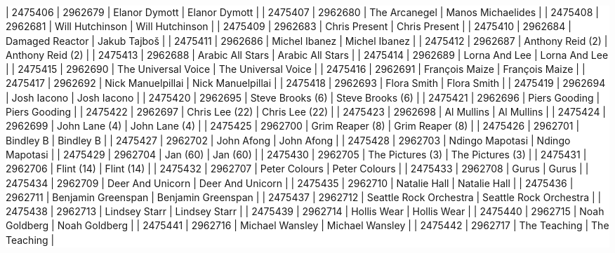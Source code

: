 | 2475406 | 2962679 | Elanor Dymott | Elanor Dymott |
| 2475407 | 2962680 | The Arcanegel | Manos Michaelides |
| 2475408 | 2962681 | Will Hutchinson | Will Hutchinson |
| 2475409 | 2962683 | Chris Present | Chris Present |
| 2475410 | 2962684 | Damaged Reactor | Jakub Tajboš |
| 2475411 | 2962686 | Michel  Ibanez | Michel  Ibanez |
| 2475412 | 2962687 | Anthony Reid (2) | Anthony Reid (2) |
| 2475413 | 2962688 | Arabic All Stars | Arabic All Stars |
| 2475414 | 2962689 | Lorna And Lee | Lorna And Lee |
| 2475415 | 2962690 | The Universal Voice | The Universal Voice |
| 2475416 | 2962691 | François Maize | François Maize |
| 2475417 | 2962692 | Nick Manuelpillai | Nick Manuelpillai |
| 2475418 | 2962693 | Flora Smith | Flora Smith |
| 2475419 | 2962694 | Josh Iacono | Josh Iacono |
| 2475420 | 2962695 | Steve Brooks (6) | Steve Brooks (6) |
| 2475421 | 2962696 | Piers Gooding | Piers Gooding |
| 2475422 | 2962697 | Chris Lee (22) | Chris Lee (22) |
| 2475423 | 2962698 | Al Mullins | Al Mullins |
| 2475424 | 2962699 | John Lane (4) | John Lane (4) |
| 2475425 | 2962700 | Grim Reaper (8) | Grim Reaper (8) |
| 2475426 | 2962701 | Bindley B | Bindley B |
| 2475427 | 2962702 | John Afong | John Afong |
| 2475428 | 2962703 | Ndingo Mapotasi | Ndingo Mapotasi |
| 2475429 | 2962704 | Jan (60) | Jan (60) |
| 2475430 | 2962705 | The Pictures (3) | The Pictures (3) |
| 2475431 | 2962706 | Flint (14) | Flint (14) |
| 2475432 | 2962707 | Peter Colours | Peter Colours |
| 2475433 | 2962708 | Gurus | Gurus |
| 2475434 | 2962709 | Deer And Unicorn | Deer And Unicorn |
| 2475435 | 2962710 | Natalie Hall | Natalie Hall |
| 2475436 | 2962711 | Benjamin Greenspan | Benjamin Greenspan |
| 2475437 | 2962712 | Seattle Rock Orchestra | Seattle Rock Orchestra |
| 2475438 | 2962713 | Lindsey Starr | Lindsey Starr |
| 2475439 | 2962714 | Hollis Wear | Hollis Wear |
| 2475440 | 2962715 | Noah Goldberg | Noah Goldberg |
| 2475441 | 2962716 | Michael Wansley | Michael Wansley |
| 2475442 | 2962717 | The Teaching | The Teaching |